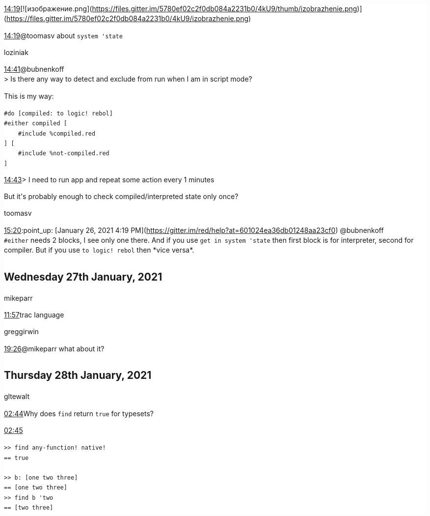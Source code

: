 [14:19](#msg601024ea36db01248aa23cf0)\[!\[изображение.png](https://files.gitter.im/5780ef02c2f0db084a2231b0/4kU9/thumb/izobrazhenie.png)](https://files.gitter.im/5780ef02c2f0db084a2231b0/4kU9/izobrazhenie.png)

[14:19](#msg601025063855dd07fd7c9f93)@toomasv about `system 'state`

loziniak

[14:41](#msg60102a316b20cf7730dc17d1)@bubnenkoff  
&gt; Is there any way to detect and exclude from run when I am in script mode?

This is my way:

```
#do [compiled: to logic! rebol]
#either compiled [
	#include %compiled.red
] [
	#include %not-compiled.red
]
```

[14:43](#msg60102a7936db01248aa24e7d)&gt; I need to run app and repeat some action every 1 minutes

But it's probably enough to check compiled/interpreted state only once?

toomasv

[15:20](#msg60103341d8bdab47395ec51d):point\_up: \[January 26, 2021 4:19 PM](https://gitter.im/red/help?at=601024ea36db01248aa23cf0) @bubnenkoff  
`#either` needs 2 blocks, I see only one there. And if you use `get in system 'state` then first block is for interpreter, second for compiler. But if you use `to logic! rebol` then \*vice versa\*.

## Wednesday 27th January, 2021

mikeparr

[11:57](#msg6011554484e66b7f7eb35686)trac language

greggirwin

[19:26](#msg6011be79a0246860dc143a8c)@mikeparr what about it?

## Thursday 28th January, 2021

gltewalt

[02:44](#msg6012252424cd6b60d8001562)Why does `find` return `true` for typesets?

[02:45](#msg6012253884e66b7f7eb597b1)

```
>> find any-function! native!
== true

>> b: [one two three]
== [one two three]
>> find b 'two
== [two three]
```
